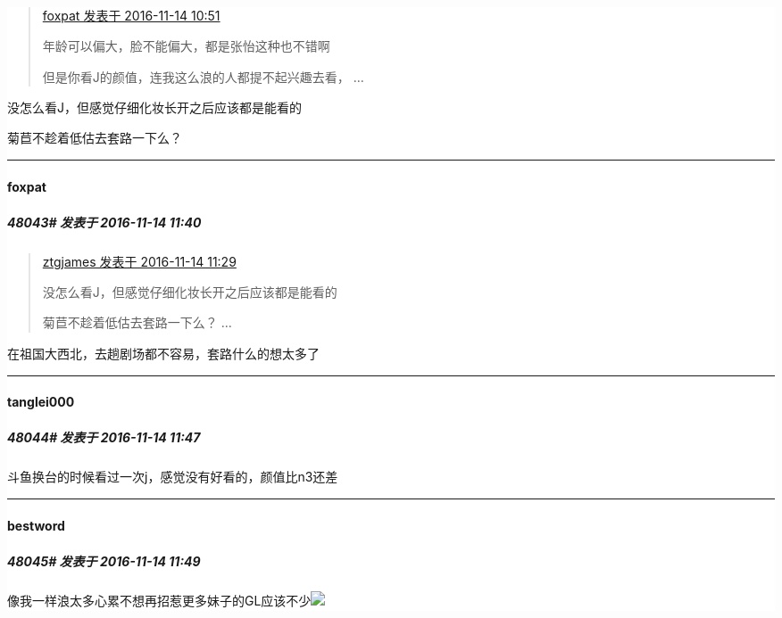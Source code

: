 

<blockquote><a href="httphttps://bbs.saraba1st.com/2b/forum.php?mod=redirect&amp;goto=findpost&amp;pid=34170703&amp;ptid=1105387" target="_blank">foxpat 发表于 2016-11-14 10:51</a>

年龄可以偏大，脸不能偏大，都是张怡这种也不错啊


但是你看J的颜值，连我这么浪的人都提不起兴趣去看， ...</blockquote>
没怎么看J，但感觉仔细化妆长开之后应该都是能看的


菊苣不趁着低估去套路一下么？







*****

####  foxpat  
##### 48043#       发表于 2016-11-14 11:40



<blockquote><a href="httphttps://bbs.saraba1st.com/2b/forum.php?mod=redirect&amp;goto=findpost&amp;pid=34171243&amp;ptid=1105387" target="_blank">ztgjames 发表于 2016-11-14 11:29</a>

没怎么看J，但感觉仔细化妆长开之后应该都是能看的


菊苣不趁着低估去套路一下么？ ...</blockquote>
在祖国大西北，去趟剧场都不容易，套路什么的想太多了







*****

####  tanglei000  
##### 48044#       发表于 2016-11-14 11:47




斗鱼换台的时候看过一次j，感觉没有好看的，颜值比n3还差







*****

####  bestword  
##### 48045#       发表于 2016-11-14 11:49




像我一样浪太多心累不想再招惹更多妹子的GL应该不少<img src="https://static.saraba1st.com/image/smiley/face/05.gif" referrerpolicy="no-referrer">
